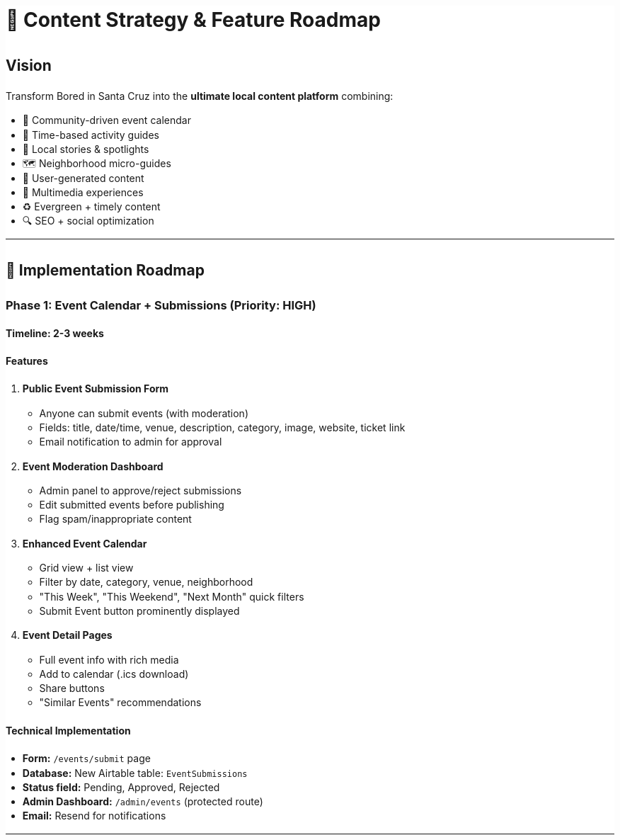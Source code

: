 # 🎯 Content Strategy & Feature Roadmap

## Vision
Transform Bored in Santa Cruz into the **ultimate local content platform** combining:
- 📅 Community-driven event calendar
- 📝 Time-based activity guides
- 🎤 Local stories & spotlights
- 🗺️ Neighborhood micro-guides
- 👥 User-generated content
- 🎥 Multimedia experiences
- ♻️ Evergreen + timely content
- 🔍 SEO + social optimization

---

## 🚀 Implementation Roadmap

### Phase 1: Event Calendar + Submissions (Priority: HIGH)
**Timeline: 2-3 weeks**

#### Features
1. **Public Event Submission Form**
   - Anyone can submit events (with moderation)
   - Fields: title, date/time, venue, description, category, image, website, ticket link
   - Email notification to admin for approval

2. **Event Moderation Dashboard**
   - Admin panel to approve/reject submissions
   - Edit submitted events before publishing
   - Flag spam/inappropriate content

3. **Enhanced Event Calendar**
   - Grid view + list view
   - Filter by date, category, venue, neighborhood
   - "This Week", "This Weekend", "Next Month" quick filters
   - Submit Event button prominently displayed

4. **Event Detail Pages**
   - Full event info with rich media
   - Add to calendar (.ics download)
   - Share buttons
   - "Similar Events" recommendations

#### Technical Implementation
- **Form:** `/events/submit` page
- **Database:** New Airtable table: `EventSubmissions`
- **Status field:** Pending, Approved, Rejected
- **Admin Dashboard:** `/admin/events` (protected route)
- **Email:** Resend for notifications

---